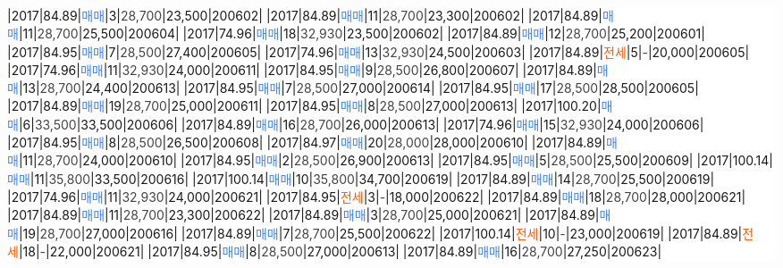 |2017|84.89|<span style="color:#4285f3">매매</span>|3|<span style="color:#444444">28,700</span>|23,500|200602|
|2017|84.89|<span style="color:#4285f3">매매</span>|11|<span style="color:#444444">28,700</span>|23,300|200602|
|2017|84.89|<span style="color:#4285f3">매매</span>|11|<span style="color:#444444">28,700</span>|25,500|200604|
|2017|74.96|<span style="color:#4285f3">매매</span>|18|<span style="color:#444444">32,930</span>|23,500|200602|
|2017|84.89|<span style="color:#4285f3">매매</span>|12|<span style="color:#444444">28,700</span>|25,200|200601|
|2017|84.95|<span style="color:#4285f3">매매</span>|7|<span style="color:#444444">28,500</span>|27,400|200605|
|2017|74.96|<span style="color:#4285f3">매매</span>|13|<span style="color:#444444">32,930</span>|24,500|200603|
|2017|84.89|<span style="color:#ff5a00">전세</span>|5|<span style="color:#444444">-</span>|20,000|200605|
|2017|74.96|<span style="color:#4285f3">매매</span>|11|<span style="color:#444444">32,930</span>|24,000|200611|
|2017|84.95|<span style="color:#4285f3">매매</span>|9|<span style="color:#444444">28,500</span>|26,800|200607|
|2017|84.89|<span style="color:#4285f3">매매</span>|13|<span style="color:#444444">28,700</span>|24,400|200613|
|2017|84.95|<span style="color:#4285f3">매매</span>|7|<span style="color:#444444">28,500</span>|27,000|200614|
|2017|84.95|<span style="color:#4285f3">매매</span>|17|<span style="color:#444444">28,500</span>|28,500|200605|
|2017|84.89|<span style="color:#4285f3">매매</span>|19|<span style="color:#444444">28,700</span>|25,000|200611|
|2017|84.95|<span style="color:#4285f3">매매</span>|8|<span style="color:#444444">28,500</span>|27,000|200613|
|2017|100.20|<span style="color:#4285f3">매매</span>|6|<span style="color:#444444">33,500</span>|33,500|200606|
|2017|84.89|<span style="color:#4285f3">매매</span>|16|<span style="color:#444444">28,700</span>|26,000|200613|
|2017|74.96|<span style="color:#4285f3">매매</span>|15|<span style="color:#444444">32,930</span>|24,000|200606|
|2017|84.95|<span style="color:#4285f3">매매</span>|8|<span style="color:#444444">28,500</span>|26,500|200608|
|2017|84.97|<span style="color:#4285f3">매매</span>|20|<span style="color:#444444">28,000</span>|28,000|200610|
|2017|84.89|<span style="color:#4285f3">매매</span>|11|<span style="color:#444444">28,700</span>|24,000|200610|
|2017|84.95|<span style="color:#4285f3">매매</span>|2|<span style="color:#444444">28,500</span>|26,900|200613|
|2017|84.95|<span style="color:#4285f3">매매</span>|5|<span style="color:#444444">28,500</span>|25,500|200609|
|2017|100.14|<span style="color:#4285f3">매매</span>|11|<span style="color:#444444">35,800</span>|33,500|200616|
|2017|100.14|<span style="color:#4285f3">매매</span>|10|<span style="color:#444444">35,800</span>|34,700|200619|
|2017|84.89|<span style="color:#4285f3">매매</span>|14|<span style="color:#444444">28,700</span>|25,500|200619|
|2017|74.96|<span style="color:#4285f3">매매</span>|11|<span style="color:#444444">32,930</span>|24,000|200621|
|2017|84.95|<span style="color:#ff5a00">전세</span>|3|<span style="color:#444444">-</span>|18,000|200622|
|2017|84.89|<span style="color:#4285f3">매매</span>|18|<span style="color:#444444">28,700</span>|28,000|200621|
|2017|84.89|<span style="color:#4285f3">매매</span>|11|<span style="color:#444444">28,700</span>|23,300|200622|
|2017|84.89|<span style="color:#4285f3">매매</span>|3|<span style="color:#444444">28,700</span>|25,000|200621|
|2017|84.89|<span style="color:#4285f3">매매</span>|19|<span style="color:#444444">28,700</span>|27,000|200616|
|2017|84.89|<span style="color:#4285f3">매매</span>|7|<span style="color:#444444">28,700</span>|25,500|200622|
|2017|100.14|<span style="color:#ff5a00">전세</span>|10|<span style="color:#444444">-</span>|23,000|200619|
|2017|84.89|<span style="color:#ff5a00">전세</span>|18|<span style="color:#444444">-</span>|22,000|200621|
|2017|84.95|<span style="color:#4285f3">매매</span>|8|<span style="color:#444444">28,500</span>|27,000|200613|
|2017|84.89|<span style="color:#4285f3">매매</span>|16|<span style="color:#444444">28,700</span>|27,250|200623|